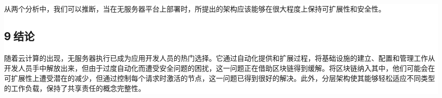 从两个分析中，我们可以推断，当在无服务器平台上部署时，所提出的架构应该能够在很大程度上保持可扩展性和安全性。

## 9 结论

随着云计算的出现，无服务器执行已成为应用开发人员的热门选择。它通过自动化提供和扩展过程，将基础设施的建立、配置和管理工作从开发人员手中解放出来，但由于过度自动化而遭受安全问题的困扰，这一问题正在借助区块链得到缓解。将区块链纳入其中，他们可能会在可扩展性上遭受潜在的减少，但通过控制每个请求时激活的节点，这一问题已得到很好的解决。此外，分层架构使其能够轻松适应不同类型的工作负载，保持了共享责任的概念完整性。
